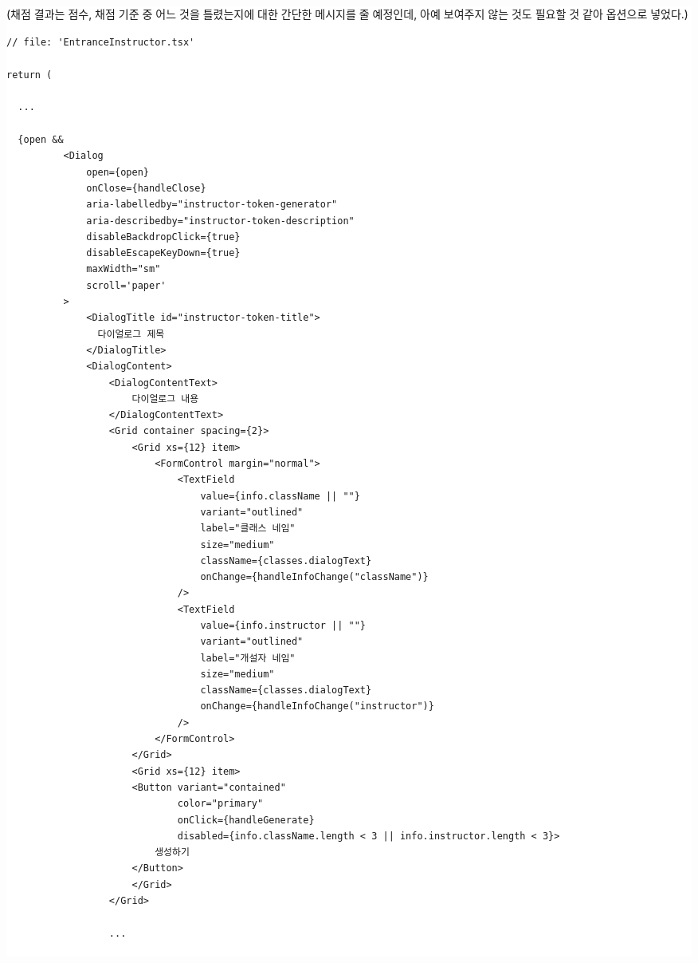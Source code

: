 (채점 결과는 점수, 채점 기준 중 어느 것을 틀렸는지에 대한 간단한 메시지를 줄 예정인데, 아예 보여주지 않는 것도 필요할 것 같아 옵션으로 넣었다.)


~~~tsx
// file: 'EntranceInstructor.tsx'

return (

  ...

  {open &&
          <Dialog
              open={open}
              onClose={handleClose}
              aria-labelledby="instructor-token-generator"
              aria-describedby="instructor-token-description"
              disableBackdropClick={true}
              disableEscapeKeyDown={true}
              maxWidth="sm"
              scroll='paper'
          >
              <DialogTitle id="instructor-token-title">
                다이얼로그 제목
              </DialogTitle>
              <DialogContent>
                  <DialogContentText>
                      다이얼로그 내용
                  </DialogContentText>
                  <Grid container spacing={2}>
                      <Grid xs={12} item>
                          <FormControl margin="normal">
                              <TextField
                                  value={info.className || ""}
                                  variant="outlined"
                                  label="클래스 네임"
                                  size="medium"
                                  className={classes.dialogText}
                                  onChange={handleInfoChange("className")}
                              />
                              <TextField
                                  value={info.instructor || ""}
                                  variant="outlined"
                                  label="개설자 네임"
                                  size="medium"
                                  className={classes.dialogText}
                                  onChange={handleInfoChange("instructor")}
                              />
                          </FormControl>
                      </Grid>
                      <Grid xs={12} item>
                      <Button variant="contained" 
                              color="primary" 
                              onClick={handleGenerate} 
                              disabled={info.className.length < 3 || info.instructor.length < 3}>
                          생성하기
                      </Button>
                      </Grid>
                  </Grid>

                  ...
                  
~~~
